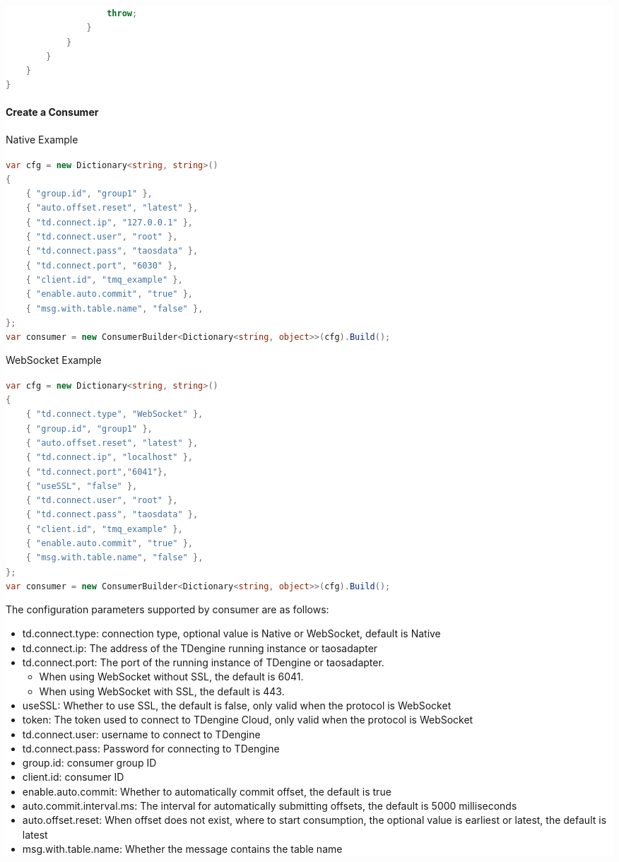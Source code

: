```csharp
                    throw;
                }
            }
        }
    }
}
```

#### Create a Consumer

Native Example

```csharp
var cfg = new Dictionary<string, string>()
{
    { "group.id", "group1" },
    { "auto.offset.reset", "latest" },
    { "td.connect.ip", "127.0.0.1" },
    { "td.connect.user", "root" },
    { "td.connect.pass", "taosdata" },
    { "td.connect.port", "6030" },
    { "client.id", "tmq_example" },
    { "enable.auto.commit", "true" },
    { "msg.with.table.name", "false" },
};
var consumer = new ConsumerBuilder<Dictionary<string, object>>(cfg).Build();
```

WebSocket Example

```csharp
var cfg = new Dictionary<string, string>()
{
    { "td.connect.type", "WebSocket" },
    { "group.id", "group1" },
    { "auto.offset.reset", "latest" },
    { "td.connect.ip", "localhost" },
    { "td.connect.port","6041"},
    { "useSSL", "false" },
    { "td.connect.user", "root" },
    { "td.connect.pass", "taosdata" },
    { "client.id", "tmq_example" },
    { "enable.auto.commit", "true" },
    { "msg.with.table.name", "false" },
};
var consumer = new ConsumerBuilder<Dictionary<string, object>>(cfg).Build();
```

The configuration parameters supported by consumer are as follows:
* td.connect.type: connection type, optional value is Native or WebSocket, default is Native
* td.connect.ip: The address of the TDengine running instance or taosadapter
* td.connect.port: The port of the running instance of TDengine or taosadapter.
  * When using WebSocket without SSL, the default is 6041.
  * When using WebSocket with SSL, the default is 443.
* useSSL: Whether to use SSL, the default is false, only valid when the protocol is WebSocket
* token: The token used to connect to TDengine Cloud, only valid when the protocol is WebSocket
* td.connect.user: username to connect to TDengine
* td.connect.pass: Password for connecting to TDengine
* group.id: consumer group ID
* client.id: consumer ID
* enable.auto.commit: Whether to automatically commit offset, the default is true
* auto.commit.interval.ms: The interval for automatically submitting offsets, the default is 5000 milliseconds
* auto.offset.reset: When offset does not exist, where to start consumption, the optional value is earliest or latest, the default is latest
* msg.with.table.name: Whether the message contains the table name